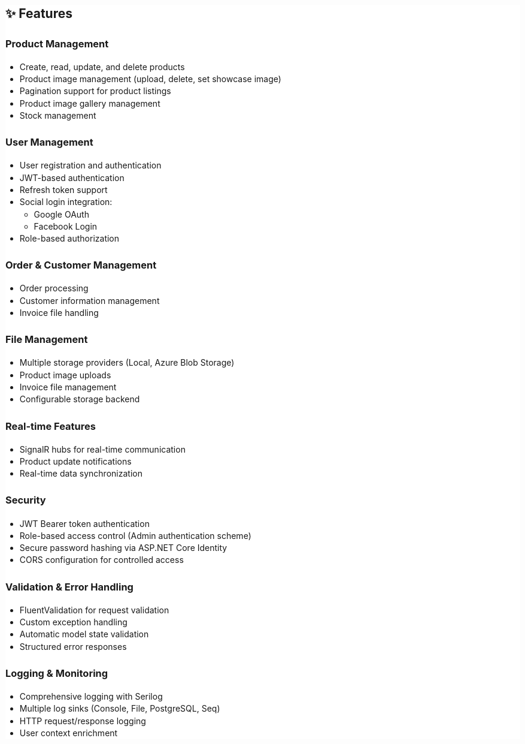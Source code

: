 ## ✨ Features

### Product Management
- Create, read, update, and delete products
- Product image management (upload, delete, set showcase image)
- Pagination support for product listings
- Product image gallery management
- Stock management

### User Management
- User registration and authentication
- JWT-based authentication
- Refresh token support
- Social login integration:
  - Google OAuth
  - Facebook Login
- Role-based authorization

### Order & Customer Management
- Order processing
- Customer information management
- Invoice file handling

### File Management
- Multiple storage providers (Local, Azure Blob Storage)
- Product image uploads
- Invoice file management
- Configurable storage backend

### Real-time Features
- SignalR hubs for real-time communication
- Product update notifications
- Real-time data synchronization

### Security
- JWT Bearer token authentication
- Role-based access control (Admin authentication scheme)
- Secure password hashing via ASP.NET Core Identity
- CORS configuration for controlled access

### Validation & Error Handling
- FluentValidation for request validation
- Custom exception handling
- Automatic model state validation
- Structured error responses

### Logging & Monitoring
- Comprehensive logging with Serilog
- Multiple log sinks (Console, File, PostgreSQL, Seq)
- HTTP request/response logging
- User context enrichment
